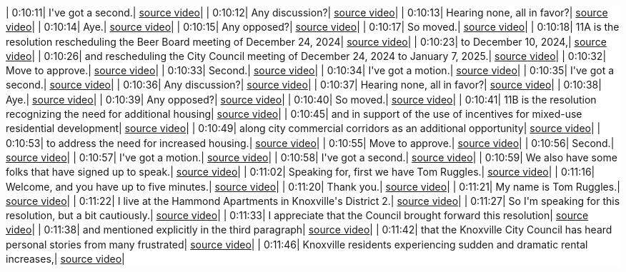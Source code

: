 | 0:10:11| I've got a second.| [source video](https://archive.org/details/city-council-r-265-231017?start=611)|
| 0:10:12| Any discussion?| [source video](https://archive.org/details/city-council-r-265-231017?start=612)|
| 0:10:13| Hearing none, all in favor?| [source video](https://archive.org/details/city-council-r-265-231017?start=613)|
| 0:10:14| Aye.| [source video](https://archive.org/details/city-council-r-265-231017?start=614)|
| 0:10:15| Any opposed?| [source video](https://archive.org/details/city-council-r-265-231017?start=615)|
| 0:10:17| So moved.| [source video](https://archive.org/details/city-council-r-265-231017?start=617)|
| 0:10:18| 11A is the resolution rescheduling the Beer Board meeting of December 24, 2024| [source video](https://archive.org/details/city-council-r-265-231017?start=618)|
| 0:10:23| to December 10, 2024,| [source video](https://archive.org/details/city-council-r-265-231017?start=623)|
| 0:10:26| and rescheduling the City Council meeting of December 24, 2024 to January 7, 2025.| [source video](https://archive.org/details/city-council-r-265-231017?start=626)|
| 0:10:32| Move to approve.| [source video](https://archive.org/details/city-council-r-265-231017?start=632)|
| 0:10:33| Second.| [source video](https://archive.org/details/city-council-r-265-231017?start=633)|
| 0:10:34| I've got a motion.| [source video](https://archive.org/details/city-council-r-265-231017?start=634)|
| 0:10:35| I've got a second.| [source video](https://archive.org/details/city-council-r-265-231017?start=635)|
| 0:10:36| Any discussion?| [source video](https://archive.org/details/city-council-r-265-231017?start=636)|
| 0:10:37| Hearing none, all in favor?| [source video](https://archive.org/details/city-council-r-265-231017?start=637)|
| 0:10:38| Aye.| [source video](https://archive.org/details/city-council-r-265-231017?start=638)|
| 0:10:39| Any opposed?| [source video](https://archive.org/details/city-council-r-265-231017?start=639)|
| 0:10:40| So moved.| [source video](https://archive.org/details/city-council-r-265-231017?start=640)|
| 0:10:41| 11B is the resolution recognizing the need for additional housing| [source video](https://archive.org/details/city-council-r-265-231017?start=641)|
| 0:10:45| and in support of the use of incentives for mixed-use residential development| [source video](https://archive.org/details/city-council-r-265-231017?start=645)|
| 0:10:49| along city commercial corridors as an additional opportunity| [source video](https://archive.org/details/city-council-r-265-231017?start=649)|
| 0:10:53| to address the need for increased housing.| [source video](https://archive.org/details/city-council-r-265-231017?start=653)|
| 0:10:55| Move to approve.| [source video](https://archive.org/details/city-council-r-265-231017?start=655)|
| 0:10:56| Second.| [source video](https://archive.org/details/city-council-r-265-231017?start=656)|
| 0:10:57| I've got a motion.| [source video](https://archive.org/details/city-council-r-265-231017?start=657)|
| 0:10:58| I've got a second.| [source video](https://archive.org/details/city-council-r-265-231017?start=658)|
| 0:10:59| We also have some folks that have signed up to speak.| [source video](https://archive.org/details/city-council-r-265-231017?start=659)|
| 0:11:02| Speaking for, first we have Tom Ruggles.| [source video](https://archive.org/details/city-council-r-265-231017?start=662)|
| 0:11:16| Welcome, and you have up to five minutes.| [source video](https://archive.org/details/city-council-r-265-231017?start=676)|
| 0:11:20| Thank you.| [source video](https://archive.org/details/city-council-r-265-231017?start=680)|
| 0:11:21| My name is Tom Ruggles.| [source video](https://archive.org/details/city-council-r-265-231017?start=681)|
| 0:11:22| I live at the Hammond Apartments in Knoxville's District 2.| [source video](https://archive.org/details/city-council-r-265-231017?start=682)|
| 0:11:27| So I'm speaking for this resolution, but a bit cautiously.| [source video](https://archive.org/details/city-council-r-265-231017?start=687)|
| 0:11:33| I appreciate that the Council brought forward this resolution| [source video](https://archive.org/details/city-council-r-265-231017?start=693)|
| 0:11:38| and mentioned explicitly in the third paragraph| [source video](https://archive.org/details/city-council-r-265-231017?start=698)|
| 0:11:42| that the Knoxville City Council has heard personal stories from many frustrated| [source video](https://archive.org/details/city-council-r-265-231017?start=702)|
| 0:11:46| Knoxville residents experiencing sudden and dramatic rental increases,| [source video](https://archive.org/details/city-council-r-265-231017?start=706)|